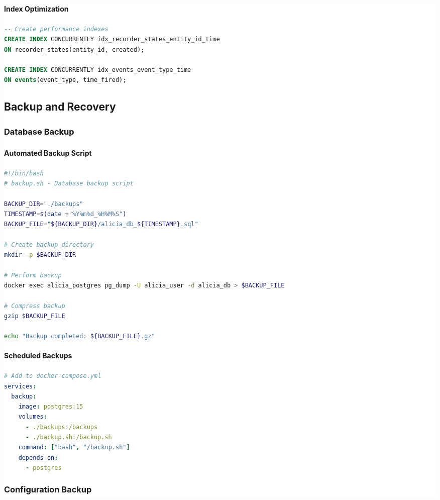 #### Index Optimization
```sql
-- Create performance indexes
CREATE INDEX CONCURRENTLY idx_recorder_states_entity_id_time
ON recorder_states(entity_id, created);

CREATE INDEX CONCURRENTLY idx_events_event_type_time
ON events(event_type, time_fired);
```

## Backup and Recovery

### Database Backup

#### Automated Backup Script
```bash
#!/bin/bash
# backup.sh - Database backup script

BACKUP_DIR="./backups"
TIMESTAMP=$(date +"%Y%m%d_%H%M%S")
BACKUP_FILE="${BACKUP_DIR}/alicia_db_${TIMESTAMP}.sql"

# Create backup directory
mkdir -p $BACKUP_DIR

# Perform backup
docker exec alicia_postgres pg_dump -U alicia_user -d alicia_db > $BACKUP_FILE

# Compress backup
gzip $BACKUP_FILE

echo "Backup completed: ${BACKUP_FILE}.gz"
```

#### Scheduled Backups
```yaml
# Add to docker-compose.yml
services:
  backup:
    image: postgres:15
    volumes:
      - ./backups:/backups
      - ./backup.sh:/backup.sh
    command: ["bash", "/backup.sh"]
    depends_on:
      - postgres
```

### Configuration Backup
